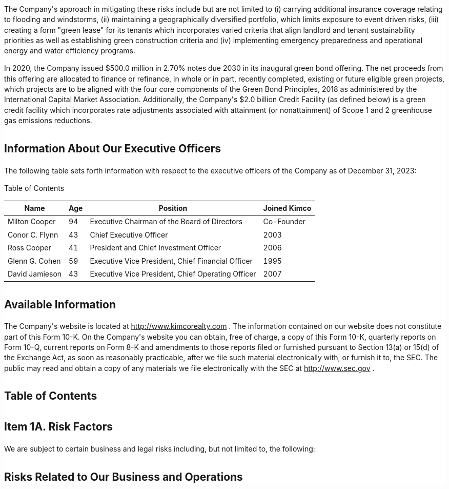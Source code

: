 The Company's approach in mitigating these risks include but are not limited to (i) carrying additional insurance coverage relating to flooding and windstorms, (ii) maintaining a geographically diversified portfolio, which limits exposure to event driven risks, (iii) creating a form "green lease" for its tenants which incorporates varied criteria that align landlord and tenant sustainability priorities as well as establishing green construction criteria and (iv) implementing emergency preparedness and operational energy and water efficiency programs.

In 2020, the Company issued $500.0 million in 2.70% notes due 2030 in its inaugural green bond offering. The net proceeds from this offering are allocated to finance or refinance, in whole or in part, recently completed, existing or future eligible green projects, which projects are to be aligned with the four core components of the Green Bond Principles, 2018 as administered by the International Capital Market Association. Additionally, the Company's $2.0 billion Credit Facility (as defined below) is a green credit facility which incorporates rate adjustments associated with attainment (or nonattainment) of Scope 1 and 2 greenhouse gas emissions reductions.

Information About Our Executive Officers
----------------------------------------

The following table sets forth information with respect to the executive officers of the Company as of December 31, 2023:

Table of Contents

| Name | Age | Position | Joined Kimco |
| --- | --- | --- | --- |
| Milton Cooper | 94 | Executive Chairman of the Board of Directors | Co-Founder |
| Conor C. Flynn | 43 | Chief Executive Officer | 2003 |
| Ross Cooper | 41 | President and Chief Investment Officer | 2006 |
| Glenn G. Cohen | 59 | Executive Vice President, Chief Financial Officer | 1995 |
| David Jamieson | 43 | Executive Vice President, Chief Operating Officer | 2007 |

Available Information
---------------------

The Company's website is located at http://www.kimcorealty.com . The information contained on our website does not constitute part of this Form 10-K. On the Company's website you can obtain, free of charge, a copy of this Form 10-K, quarterly reports on Form 10-Q, current reports on Form 8-K and amendments to those reports filed or furnished pursuant to Section 13(a) or 15(d) of the Exchange Act, as soon as reasonably practicable, after we file such material electronically with, or furnish it to, the SEC. The public may read and obtain a copy of any materials we file electronically with the SEC at http://www.sec.gov .

Table of Contents
-----------------

Item 1A. Risk Factors
---------------------

We are subject to certain business and legal risks including, but not limited to, the following:

Risks Related to Our Business and Operations
--------------------------------------------
